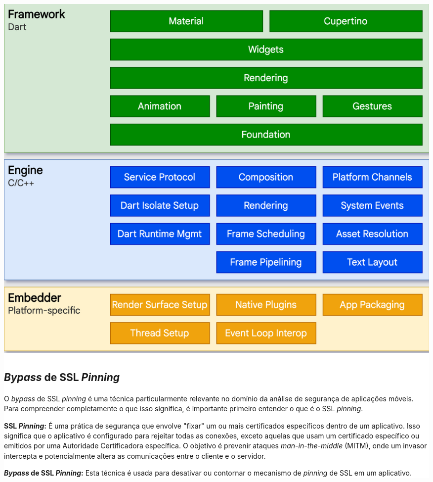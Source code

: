 ![Arquitetura Flutter](/img/posts/Pasted%20image%2020240117181023.png)

## *Bypass* de SSL *Pinning*

O *bypass* de SSL *pinning* é uma técnica particularmente relevante no domínio da análise de segurança de aplicações móveis. Para compreender completamente o que isso significa, é importante primeiro entender o que é o SSL *pinning*.

**SSL *Pinning*:** É uma prática de segurança que envolve "fixar" um ou mais certificados específicos dentro de um aplicativo. Isso significa que o aplicativo é configurado para rejeitar todas as conexões, exceto aquelas que usam um certificado específico ou emitidos por uma Autoridade Certificadora específica. O objetivo é prevenir ataques *man-in-the-middle* (MITM), onde um invasor intercepta e potencialmente altera as comunicações entre o cliente e o servidor.

***Bypass* de SSL *Pinning*:** Esta técnica é usada para desativar ou contornar o mecanismo de *pinning* de SSL em um aplicativo.
